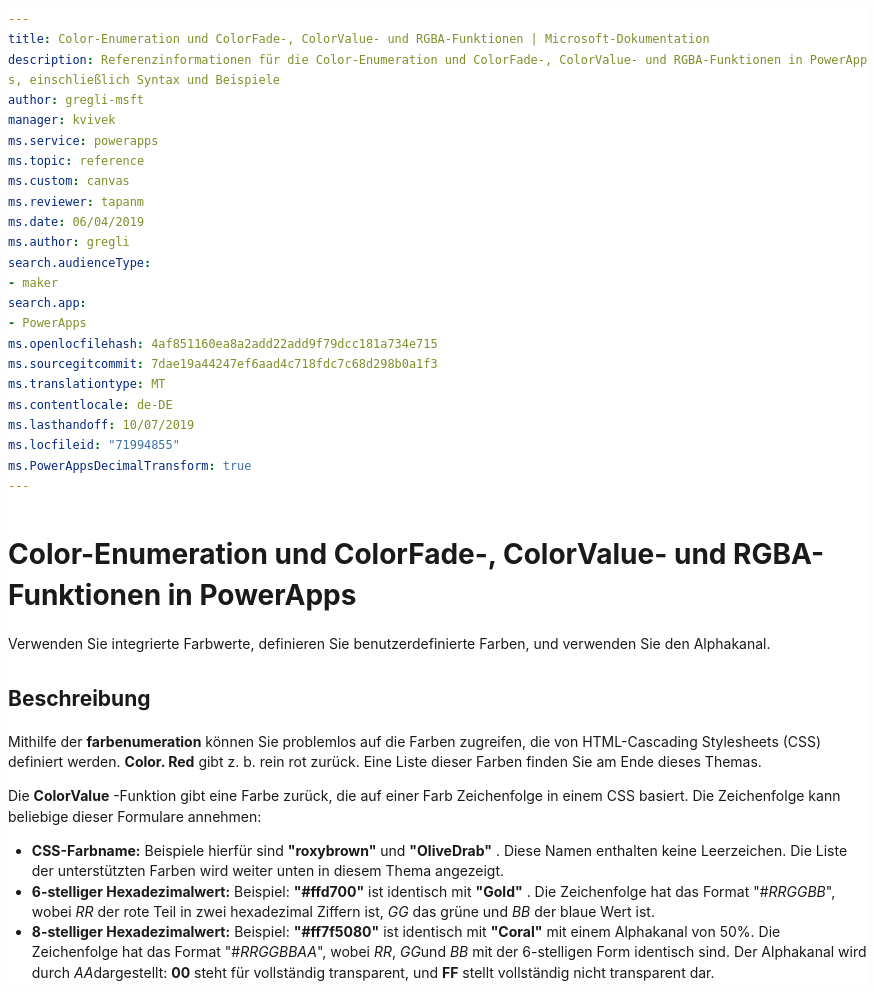 ```yaml
---
title: Color-Enumeration und ColorFade-, ColorValue- und RGBA-Funktionen | Microsoft-Dokumentation
description: Referenzinformationen für die Color-Enumeration und ColorFade-, ColorValue- und RGBA-Funktionen in PowerApps, einschließlich Syntax und Beispiele
author: gregli-msft
manager: kvivek
ms.service: powerapps
ms.topic: reference
ms.custom: canvas
ms.reviewer: tapanm
ms.date: 06/04/2019
ms.author: gregli
search.audienceType:
- maker
search.app:
- PowerApps
ms.openlocfilehash: 4af851160ea8a2add22add9f79dcc181a734e715
ms.sourcegitcommit: 7dae19a44247ef6aad4c718fdc7c68d298b0a1f3
ms.translationtype: MT
ms.contentlocale: de-DE
ms.lasthandoff: 10/07/2019
ms.locfileid: "71994855"
ms.PowerAppsDecimalTransform: true
---
```

# <a name="color-enumeration-and-colorfade-colorvalue-and-rgba-functions-in-powerapps"></a>Color-Enumeration und ColorFade-, ColorValue- und RGBA-Funktionen in PowerApps

Verwenden Sie integrierte Farbwerte, definieren Sie benutzerdefinierte Farben, und verwenden Sie den Alphakanal.

## <a name="description"></a>Beschreibung

Mithilfe der **farbenumeration** können Sie problemlos auf die Farben zugreifen, die von HTML-Cascading Stylesheets (CSS) definiert werden. **Color. Red** gibt z. b. rein rot zurück. Eine Liste dieser Farben finden Sie am Ende dieses Themas.

Die **ColorValue** -Funktion gibt eine Farbe zurück, die auf einer Farb Zeichenfolge in einem CSS basiert. Die Zeichenfolge kann beliebige dieser Formulare annehmen:

- **CSS-Farbname:** Beispiele hierfür sind **"roxybrown"** und **"OliveDrab"** . Diese Namen enthalten keine Leerzeichen. Die Liste der unterstützten Farben wird weiter unten in diesem Thema angezeigt.
- **6-stelliger Hexadezimalwert:** Beispiel: **"#ffd700"** ist identisch mit **"Gold"** . Die Zeichenfolge hat das Format "#*RRGGBB*", wobei *RR* der rote Teil in zwei hexadezimal Ziffern ist, *GG* das grüne und *BB* der blaue Wert ist.
- **8-stelliger Hexadezimalwert:** Beispiel: **"#ff7f5080"** ist identisch mit **"Coral"** mit einem Alphakanal von 50%. Die Zeichenfolge hat das Format "#*RRGGBBAA*", wobei *RR*, *GG*und *BB* mit der 6-stelligen Form identisch sind. Der Alphakanal wird durch *AA*dargestellt: **00** steht für vollständig transparent, und **FF** stellt vollständig nicht transparent dar.
